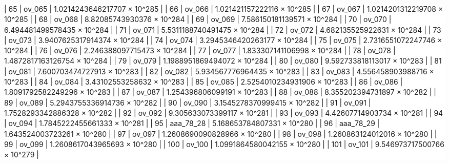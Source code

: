 | 65 | ov_065 | 1.0214243646217707 × 10^285 |
| 66 | ov_066 | 1.021421157222116 × 10^285 |
| 67 | ov_067 | 1.0214201312219708 × 10^285 |
| 68 | ov_068 | 8.82085743930376 × 10^284 |
| 69 | ov_069 | 7.586150181139571 × 10^284 |
| 70 | ov_070 | 6.494481499578435 × 10^284 |
| 71 | ov_071 | 5.5311188740491475 × 10^284 |
| 72 | ov_072 | 4.682135525922631 × 10^284 |
| 73 | ov_073 | 3.9407625317914374 × 10^284 |
| 74 | ov_074 | 3.2945346420263177 × 10^284 |
| 75 | ov_075 | 2.7316551072247746 × 10^284 |
| 76 | ov_076 | 2.246388097715473 × 10^284 |
| 77 | ov_077 | 1.833307141106998 × 10^284 |
| 78 | ov_078 | 1.4872817163126754 × 10^284 |
| 79 | ov_079 | 1.1988951869494072 × 10^284 |
| 80 | ov_080 | 9.592733818113017 × 10^283 |
| 81 | ov_081 | 7.600703474727913 × 10^283 |
| 82 | ov_082 | 5.934567776964435 × 10^283 |
| 83 | ov_083 | 4.556458903988716 × 10^283 |
| 84 | ov_084 | 3.43102553258632 × 10^283 |
| 85 | ov_085 | 2.5254010234931906 × 10^283 |
| 86 | ov_086 | 1.8091792582249296 × 10^283 |
| 87 | ov_087 | 1.254396806099191 × 10^283 |
| 88 | ov_088 | 8.355202394731897 × 10^282 |
| 89 | ov_089 | 5.2943755336914736 × 10^282 |
| 90 | ov_090 | 3.1545278370999415 × 10^282 |
| 91 | ov_091 | 1.7528293342886328 × 10^282 |
| 92 | ov_092 | 9.305633073399117 × 10^281 |
| 93 | ov_093 | 4.42607714903734 × 10^281 |
| 94 | ov_094 | 1.7845222455661333 × 10^281 |
| 95 | aaa_78_28 | 5.168653784807331 × 10^280 |
| 96 | aaa_78_29 | 1.643524003723261 × 10^280 |
| 97 | ov_097 | 1.2608690090828966 × 10^280 |
| 98 | ov_098 | 1.260863124012016 × 10^280 |
| 99 | ov_099 | 1.2608617043965693 × 10^280 |
| 100 | ov_100 | 1.0991864580042155 × 10^280 |
| 101 | ov_101 | 9.546973717500766 × 10^279 |